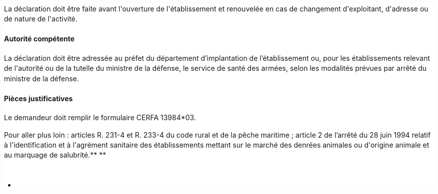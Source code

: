 La déclaration doit être faite avant l'ouverture de l'établissement et renouvelée en cas de changement d'exploitant, d'adresse ou de nature de l'activité.

#### Autorité compétente

La déclaration doit être adressée au préfet du département d’implantation de l’établissement ou, pour les établissements relevant de l'autorité ou de la tutelle du ministre de la défense, le service de santé des armées, selon les modalités prévues par arrêté du ministre de la défense.

#### Pièces justificatives 

Le demandeur doit remplir le formulaire CERFA 13984*03.

Pour aller plus loin : articles R. 231-4 et R. 233-4 du code rural et de la pêche maritime ; article 2 de l’arrêté du 28 juin 1994 relatif à l'identification et à l'agrément sanitaire des établissements mettant sur le marché des denrées animales ou d'origine animale et au marquage de salubrité.** **

#
-

